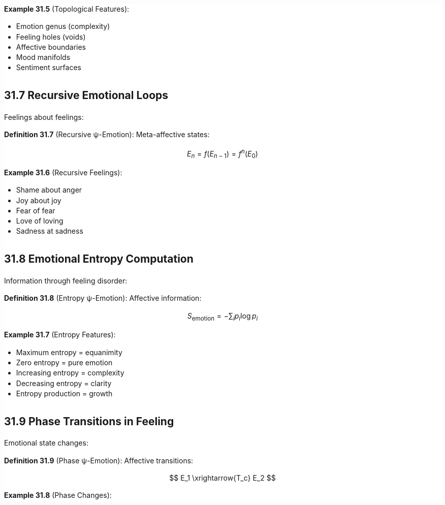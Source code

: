 **Example 31.5** (Topological Features):

- Emotion genus (complexity)
- Feeling holes (voids)
- Affective boundaries
- Mood manifolds
- Sentiment surfaces

## 31.7 Recursive Emotional Loops

Feelings about feelings:

**Definition 31.7** (Recursive ψ-Emotion): Meta-affective states:

$$
E_n = f(E_{n-1}) = f^n(E_0)
$$

**Example 31.6** (Recursive Feelings):

- Shame about anger
- Joy about joy
- Fear of fear
- Love of loving
- Sadness at sadness

## 31.8 Emotional Entropy Computation

Information through feeling disorder:

**Definition 31.8** (Entropy ψ-Emotion): Affective information:

$$
S_{\text{emotion}} = -\sum_i p_i \log p_i
$$

**Example 31.7** (Entropy Features):

- Maximum entropy = equanimity
- Zero entropy = pure emotion
- Increasing entropy = complexity
- Decreasing entropy = clarity
- Entropy production = growth

## 31.9 Phase Transitions in Feeling

Emotional state changes:

**Definition 31.9** (Phase ψ-Emotion): Affective transitions:

$$
E_1 \xrightarrow{T_c} E_2
$$

**Example 31.8** (Phase Changes):
